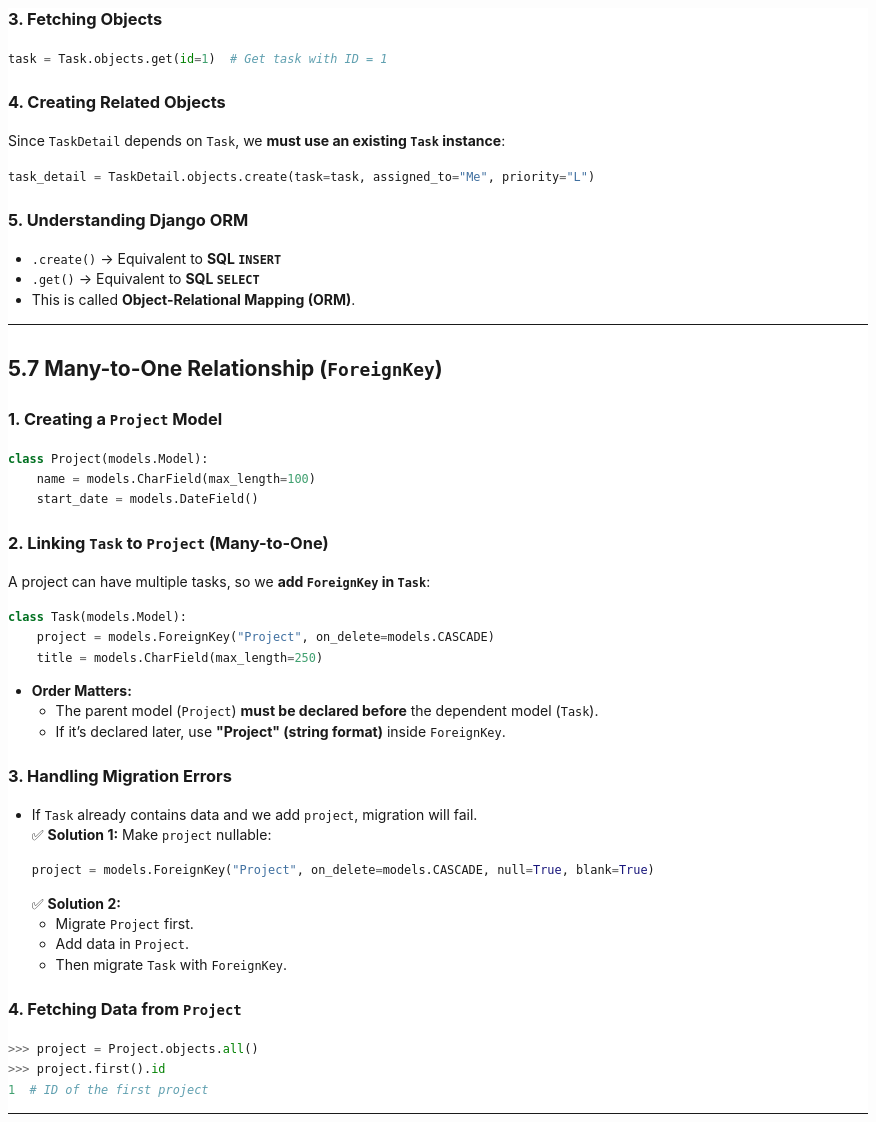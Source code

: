 ### **3. Fetching Objects**
```python
task = Task.objects.get(id=1)  # Get task with ID = 1
```

### **4. Creating Related Objects**
Since `TaskDetail` depends on `Task`, we **must use an existing `Task` instance**:
```python
task_detail = TaskDetail.objects.create(task=task, assigned_to="Me", priority="L")
```

### **5. Understanding Django ORM**
- `.create()` → Equivalent to **SQL `INSERT`**
- `.get()` → Equivalent to **SQL `SELECT`**
- This is called **Object-Relational Mapping (ORM)**.

---

## **5.7 Many-to-One Relationship (`ForeignKey`)**
### **1. Creating a `Project` Model**
```python
class Project(models.Model):
    name = models.CharField(max_length=100)
    start_date = models.DateField()
```
### **2. Linking `Task` to `Project` (Many-to-One)**
A project can have multiple tasks, so we **add `ForeignKey` in `Task`**:
```python
class Task(models.Model):
    project = models.ForeignKey("Project", on_delete=models.CASCADE)
    title = models.CharField(max_length=250)
```
- **Order Matters:**  
  - The parent model (`Project`) **must be declared before** the dependent model (`Task`).
  - If it’s declared later, use **"Project" (string format)** inside `ForeignKey`.

### **3. Handling Migration Errors**
- If `Task` already contains data and we add `project`, migration will fail.  
  ✅ **Solution 1:** Make `project` nullable:
  ```python
  project = models.ForeignKey("Project", on_delete=models.CASCADE, null=True, blank=True)
  ```
  ✅ **Solution 2:**  
  - Migrate `Project` first.  
  - Add data in `Project`.  
  - Then migrate `Task` with `ForeignKey`.

### **4. Fetching Data from `Project`**
```python
>>> project = Project.objects.all()
>>> project.first().id
1  # ID of the first project
```

---
